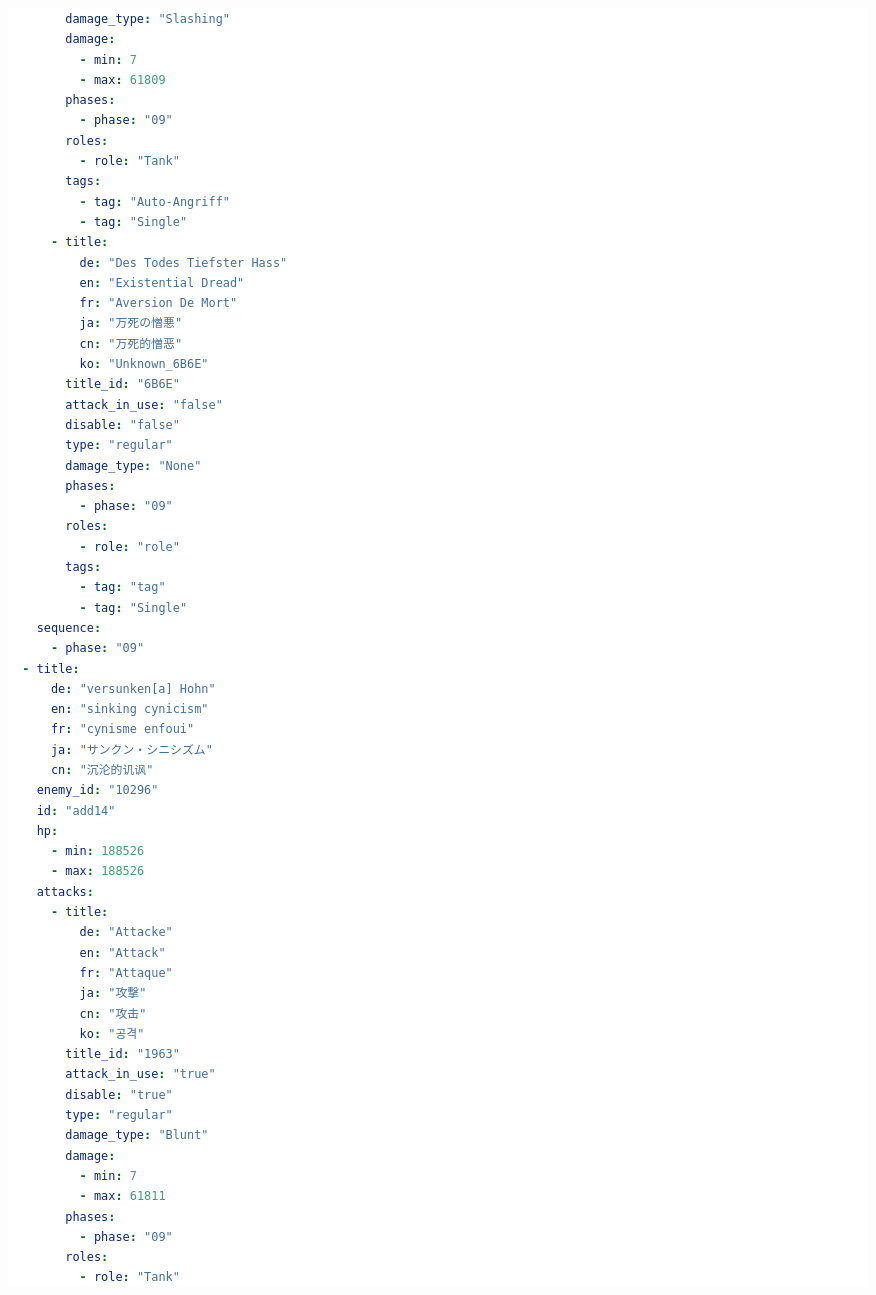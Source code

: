 ```yaml
        damage_type: "Slashing"
        damage:
          - min: 7
          - max: 61809
        phases:
          - phase: "09"
        roles:
          - role: "Tank"
        tags:
          - tag: "Auto-Angriff"
          - tag: "Single"
      - title:
          de: "Des Todes Tiefster Hass"
          en: "Existential Dread"
          fr: "Aversion De Mort"
          ja: "万死の憎悪"
          cn: "万死的憎恶"
          ko: "Unknown_6B6E"
        title_id: "6B6E"
        attack_in_use: "false"
        disable: "false"
        type: "regular"
        damage_type: "None"
        phases:
          - phase: "09"
        roles:
          - role: "role"
        tags:
          - tag: "tag"
          - tag: "Single"
    sequence:
      - phase: "09"
  - title:
      de: "versunken[a] Hohn"
      en: "sinking cynicism"
      fr: "cynisme enfoui"
      ja: "サンクン・シニシズム"
      cn: "沉沦的讥讽"
    enemy_id: "10296"
    id: "add14"
    hp:
      - min: 188526
      - max: 188526
    attacks:
      - title:
          de: "Attacke"
          en: "Attack"
          fr: "Attaque"
          ja: "攻撃"
          cn: "攻击"
          ko: "공격"
        title_id: "1963"
        attack_in_use: "true"
        disable: "true"
        type: "regular"
        damage_type: "Blunt"
        damage:
          - min: 7
          - max: 61811
        phases:
          - phase: "09"
        roles:
          - role: "Tank"
```